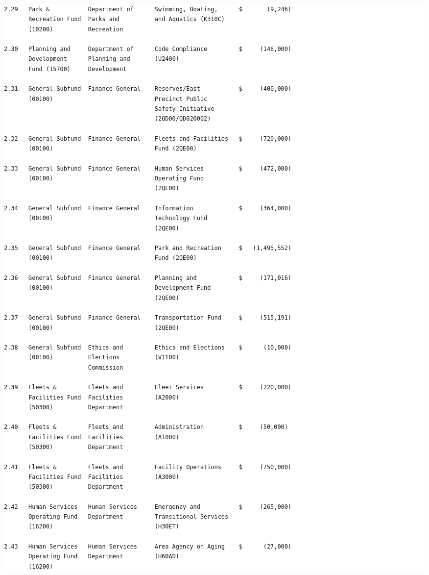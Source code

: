     2.29   Park &           Department of      Swimming, Boating,      $       (9,246)  
           Recreation Fund  Parks and          and Aquatics (K310C)  
           (10200)          Recreation  
  
    2.30   Planning and     Department of      Code Compliance         $     (146,000)  
           Development      Planning and       (U2400)  
           Fund (15700)     Development  
  
    2.31   General Subfund  Finance General    Reserves/East           $     (400,000)  
           (00100)                             Precinct Public  
                                               Safety Initiative  
                                               (2QD00/QD020002)  
  
    2.32   General Subfund  Finance General    Fleets and Facilities   $     (720,000)  
           (00100)                             Fund (2QE00)  
  
    2.33   General Subfund  Finance General    Human Services          $     (472,000)  
           (00100)                             Operating Fund  
                                               (2QE00)  
  
    2.34   General Subfund  Finance General    Information             $     (364,000)  
           (00100)                             Technology Fund  
                                               (2QE00)  
  
    2.35   General Subfund  Finance General    Park and Recreation     $   (1,495,552)  
           (00100)                             Fund (2QE00)  
  
    2.36   General Subfund  Finance General    Planning and            $     (171,016)  
           (00100)                             Development Fund  
                                               (2QE00)  
  
    2.37   General Subfund  Finance General    Transportation Fund     $     (515,191)  
           (00100)                             (2QE00)  
  
    2.38   General Subfund  Ethics and         Ethics and Elections    $      (10,000)  
           (00100)          Elections          (V1T00)  
                            Commission  
  
    2.39   Fleets &         Fleets and         Fleet Services          $     (220,000)  
           Facilities Fund  Facilities         (A2000)  
           (50300)          Department  
  
    2.40   Fleets &         Fleets and         Administration          $     (50,000)  
           Facilities Fund  Facilities         (A1000)  
           (50300)          Department  
  
    2.41   Fleets &         Fleets and         Facility Operations     $     (750,000)  
           Facilities Fund  Facilities         (A3000)  
           (50300)          Department  
  
    2.42   Human Services   Human Services     Emergency and           $     (265,000)  
           Operating Fund   Department         Transitional Services  
           (16200)                             (H30ET)  
  
    2.43   Human Services   Human Services     Area Agency on Aging    $      (27,000)  
           Operating Fund   Department         (H60AD)  
           (16200)  
  